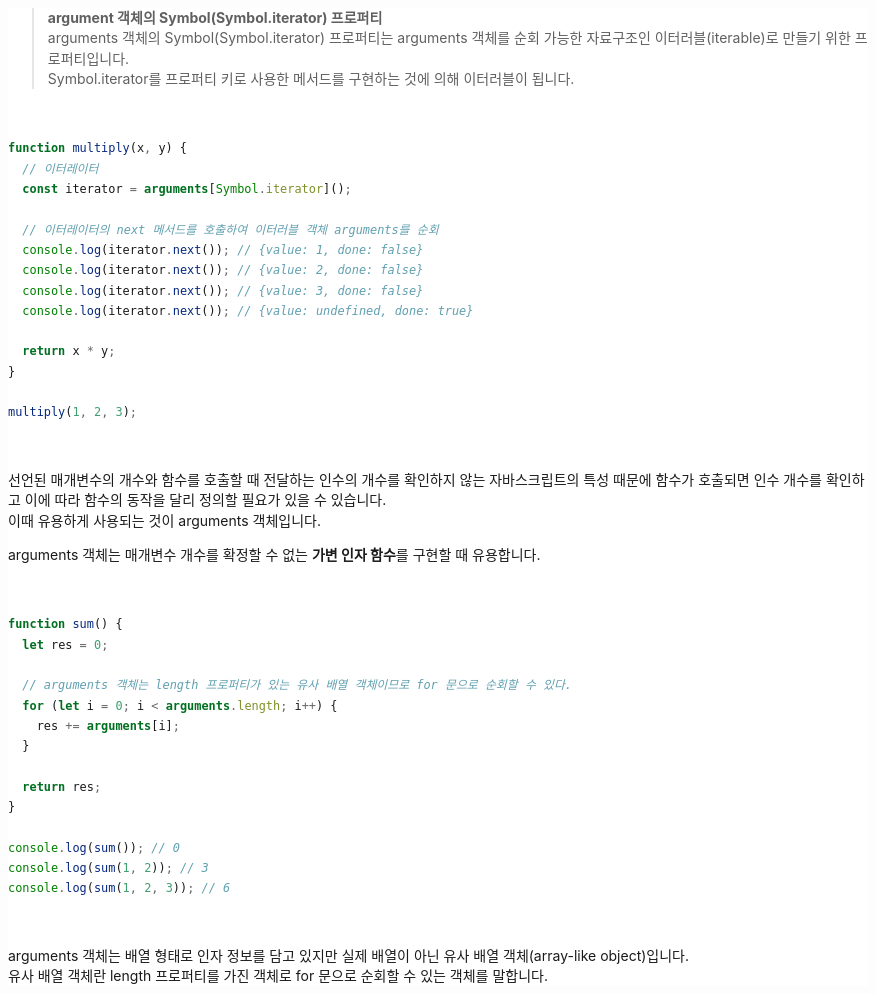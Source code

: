 > **argument 객체의 Symbol(Symbol.iterator) 프로퍼티**  
> arguments 객체의 Symbol(Symbol.iterator) 프로퍼티는 arguments 객체를 순회 가능한 자료구조인 이터러블(iterable)로 만들기 위한 프로퍼티입니다.  
> Symbol.iterator를 프로퍼티 키로 사용한 메서드를 구현하는 것에 의해 이터러블이 됩니다.

<br/>

```javascript
function multiply(x, y) {
  // 이터레이터
  const iterator = arguments[Symbol.iterator]();

  // 이터레이터의 next 메서드를 호출하여 이터러블 객체 arguments를 순회
  console.log(iterator.next()); // {value: 1, done: false}
  console.log(iterator.next()); // {value: 2, done: false}
  console.log(iterator.next()); // {value: 3, done: false}
  console.log(iterator.next()); // {value: undefined, done: true}

  return x * y;
}

multiply(1, 2, 3);
```

<br/>

선언된 매개변수의 개수와 함수를 호출할 때 전달하는 인수의 개수를 확인하지 않는 자바스크립트의 특성 때문에 함수가 호출되면 인수 개수를 확인하고 이에 따라 함수의 동작을 달리 정의할 필요가 있을 수 있습니다.  
이때 유용하게 사용되는 것이 arguments 객체입니다.

arguments 객체는 매개변수 개수를 확정할 수 없는 **가변 인자 함수**를 구현할 때 유용합니다.

<br/>

```javascript
function sum() {
  let res = 0;

  // arguments 객체는 length 프로퍼티가 있는 유사 배열 객체이므로 for 문으로 순회할 수 있다.
  for (let i = 0; i < arguments.length; i++) {
    res += arguments[i];
  }

  return res;
}

console.log(sum()); // 0
console.log(sum(1, 2)); // 3
console.log(sum(1, 2, 3)); // 6
```

<br/>

arguments 객체는 배열 형태로 인자 정보를 담고 있지만 실제 배열이 아닌 유사 배열 객체(array-like object)입니다.  
유사 배열 객체란 length 프로퍼티를 가진 객체로 for 문으로 순회할 수 있는 객체를 말합니다.
